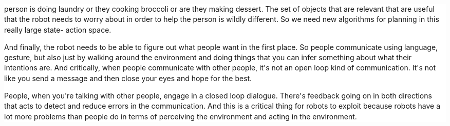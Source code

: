   <span m='188510'>person</span> <span m='188900'>is</span> <span m='188990'>doing</span>
  <span m='189230'>laundry</span> <span m='189800'>or</span> <span m='189890'>they</span>
  <span m='190040'>cooking</span> <span m='190460'>broccoli</span> <span m='191130'>or</span>
  <span m='191230'>are</span> <span m='191330'>they</span> <span m='191450'>making</span>
  <span m='191750'>dessert.</span> <span m='192830'>The</span> <span m='193130'>set</span>
  <span m='193340'>of</span> <span m='193430'>objects</span> <span m='193850'>that</span>
  <span m='193970'>are</span> <span m='194030'>relevant</span> <span m='194600'>that</span>
  <span m='194750'>are</span> <span m='194840'>useful</span> <span m='195800'>that</span>
  <span m='196340'>the</span> <span m='196460'>robot</span> <span m='196790'>needs</span>
  <span m='197030'>to</span> <span m='197330'>worry</span> <span m='197660'>about</span>
  <span m='197930'>in</span> <span m='197990'>order</span> <span m='198170'>to</span>
  <span m='198260'>help</span> <span m='198500'>the</span> <span m='198590'>person</span>
  <span m='199010'>is</span> <span m='199130'>wildly</span> <span m='199610'>different.</span>
  <span m='200490'>So</span> <span m='200600'>we</span> <span m='200720'>need</span>
  <span m='201020'>new</span> <span m='201260'>algorithms</span> <span m='201830'>for</span>
  <span m='201950'>planning</span> <span m='202440'>in</span> <span m='202520'>this</span>
  <span m='202730'>really</span> <span m='203030'>large</span> <span m='203410'>state-</span>
  <span m='203610'>action</span> <span m='203900'>space.</span> </p><p><span m='205050'>And</span>
  <span m='205070'>finally,</span> <span m='205610'>the</span> <span m='205730'>robot</span>
  <span m='206030'>needs</span> <span m='206210'>to</span> <span m='206330'>be</span>
  <span m='206480'>able</span> <span m='206750'>to</span> <span m='206960'>figure</span>
  <span m='207350'>out</span> <span m='207500'>what</span> <span m='207620'>people</span>
  <span m='207920'>want</span> <span m='208280'>in</span> <span m='208400'>the</span>
  <span m='208490'>first</span> <span m='208700'>place.</span> <span m='209520'>So</span>
  <span m='209600'>people</span> <span m='209960'>communicate</span> <span m='210620'>using</span>
  <span m='210950'>language,</span> <span m='211670'>gesture,</span> <span m='212600'>but</span>
  <span m='212750'>also</span> <span m='213080'>just</span> <span m='213260'>by</span>
  <span m='213440'>walking</span> <span m='213800'>around</span> <span m='213980'>the</span>
  <span m='214070'>environment</span> <span m='214640'>and</span> <span m='215120'>doing</span>
  <span m='215420'>things</span> <span m='215770'>that</span> <span m='215840'>you</span>
  <span m='216020'>can</span> <span m='216140'>infer</span> <span m='216590'>something</span>
  <span m='216980'>about</span> <span m='217250'>what</span> <span m='217400'>their</span>
  <span m='217550'>intentions</span> <span m='218120'>are.</span> <span m='218900'>And</span>
  <span m='219050'>critically,</span> <span m='219650'>when</span> <span m='219770'>people</span>
  <span m='220070'>communicate</span> <span m='220430'>with</span> <span m='220580'>other</span>
  <span m='220760'>people,</span> <span m='221190'>it's</span> <span m='221240'>not</span>
  <span m='221390'>an</span> <span m='221510'>open</span> <span m='221840'>loop</span>
  <span m='222080'>kind</span> <span m='222350'>of</span> <span m='222440'>communication.</span>
  <span m='223200'>It's</span> <span m='223220'>not</span> <span m='223430'>like</span>
  <span m='223670'>you</span> <span m='223760'>send</span> <span m='224000'>a</span>
  <span m='224060'>message</span> <span m='224450'>and</span> <span m='224540'>then</span>
  <span m='224660'>close</span> <span m='224900'>your</span> <span m='225020'>eyes</span>
  <span m='225320'>and</span> <span m='225410'>hope</span> <span m='225560'>for</span>
  <span m='225680'>the</span> <span m='225800'>best.</span> </p><p><span m='226500'>People,</span>
  <span m='227270'>when</span> <span m='227450'>you're</span> <span m='227600'>talking</span>
  <span m='227900'>with</span> <span m='228020'>other</span> <span m='228170'>people,</span>
  <span m='228500'>engage</span> <span m='228890'>in</span> <span m='228980'>a</span>
  <span m='229040'>closed</span> <span m='229580'>loop</span> <span m='229970'>dialogue.</span>
  <span m='231020'>There's</span> <span m='231290'>feedback</span> <span m='231770'>going</span>
  <span m='232070'>on</span> <span m='232190'>in</span> <span m='232280'>both</span>
  <span m='232550'>directions</span> <span m='233210'>that</span> <span m='233390'>acts</span>
  <span m='233810'>to</span> <span m='234110'>detect</span> <span m='234710'>and</span>
  <span m='235010'>reduce</span> <span m='235580'>errors</span> <span m='236510'>in</span>
  <span m='236630'>the</span> <span m='236720'>communication.</span> <span m='237470'>And</span>
  <span m='237590'>this</span> <span m='237770'>is</span> <span m='237920'>a</span>
  <span m='237980'>critical</span> <span m='238460'>thing</span> <span m='238790'>for</span>
  <span m='239000'>robots</span> <span m='239450'>to</span> <span m='239600'>exploit</span>
  <span m='239920'>because</span> <span m='240200'>robots</span> <span m='240920'>have</span>
  <span m='241220'>a</span> <span m='241310'>lot</span> <span m='241520'>more</span>
  <span m='241670'>problems</span> <span m='242060'>than</span> <span m='242180'>people</span>
  <span m='242450'>do</span> <span m='242750'>in</span> <span m='242840'>terms</span>
  <span m='243140'>of</span> <span m='243200'>perceiving</span> <span m='243650'>the</span>
  <span m='243740'>environment</span> <span m='244700'>and</span> <span m='244850'>acting</span>
  <span m='245180'>in</span> <span m='245270'>the</span> <span m='245360'>environment.</span>